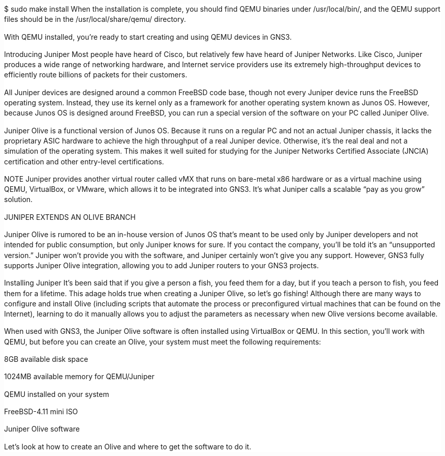 $ sudo make install
When the installation is complete, you should find QEMU binaries under /usr/local/bin/, and the QEMU support files should be in the /usr/local/share/qemu/ directory.

With QEMU installed, you’re ready to start creating and using QEMU devices in GNS3.

Introducing Juniper
Most people have heard of Cisco, but relatively few have heard of Juniper Networks. Like Cisco, Juniper produces a wide range of networking hardware, and Internet service providers use its extremely high-throughput devices to efficiently route billions of packets for their customers.

All Juniper devices are designed around a common FreeBSD code base, though not every Juniper device runs the FreeBSD operating system. Instead, they use its kernel only as a framework for another operating system known as Junos OS. However, because Junos OS is designed around FreeBSD, you can run a special version of the software on your PC called Juniper Olive.

Juniper Olive is a functional version of Junos OS. Because it runs on a regular PC and not an actual Juniper chassis, it lacks the proprietary ASIC hardware to achieve the high throughput of a real Juniper device. Otherwise, it’s the real deal and not a simulation of the operating system. This makes it well suited for studying for the Juniper Networks Certified Associate (JNCIA) certification and other entry-level certifications.

NOTE
Juniper provides another virtual router called vMX that runs on bare-metal x86 hardware or as a virtual machine using QEMU, VirtualBox, or VMware, which allows it to be integrated into GNS3. It’s what Juniper calls a scalable “pay as you grow” solution.

JUNIPER EXTENDS AN OLIVE BRANCH

Juniper Olive is rumored to be an in-house version of Junos OS that’s meant to be used only by Juniper developers and not intended for public consumption, but only Juniper knows for sure. If you contact the company, you’ll be told it’s an “unsupported version.” Juniper won’t provide you with the software, and Juniper certainly won’t give you any support. However, GNS3 fully supports Juniper Olive integration, allowing you to add Juniper routers to your GNS3 projects.

Installing Juniper
It’s been said that if you give a person a fish, you feed them for a day, but if you teach a person to fish, you feed them for a lifetime. This adage holds true when creating a Juniper Olive, so let’s go fishing! Although there are many ways to configure and install Olive (including scripts that automate the process or preconfigured virtual machines that can be found on the Internet), learning to do it manually allows you to adjust the parameters as necessary when new Olive versions become available.

When used with GNS3, the Juniper Olive software is often installed using VirtualBox or QEMU. In this section, you’ll work with QEMU, but before you can create an Olive, your system must meet the following requirements:

8GB available disk space

1024MB available memory for QEMU/Juniper

QEMU installed on your system

FreeBSD-4.11 mini ISO

Juniper Olive software

Let’s look at how to create an Olive and where to get the software to do it.

